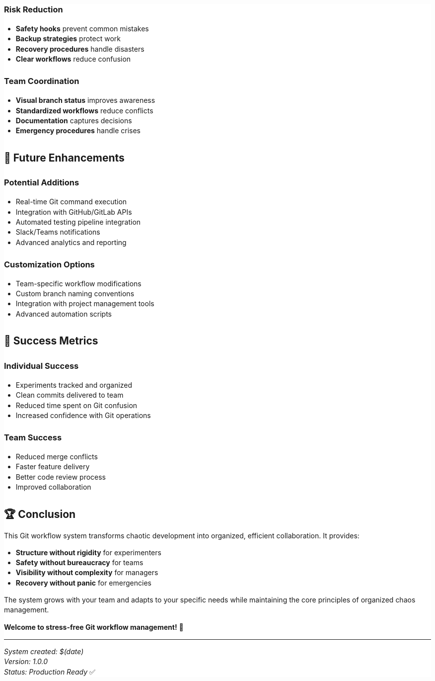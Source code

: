 ### **Risk Reduction**
- **Safety hooks** prevent common mistakes
- **Backup strategies** protect work
- **Recovery procedures** handle disasters
- **Clear workflows** reduce confusion

### **Team Coordination**
- **Visual branch status** improves awareness
- **Standardized workflows** reduce conflicts
- **Documentation** captures decisions
- **Emergency procedures** handle crises

## 🔮 Future Enhancements

### **Potential Additions**
- Real-time Git command execution
- Integration with GitHub/GitLab APIs
- Automated testing pipeline integration
- Slack/Teams notifications
- Advanced analytics and reporting

### **Customization Options**
- Team-specific workflow modifications
- Custom branch naming conventions
- Integration with project management tools
- Advanced automation scripts

## 🎯 Success Metrics

### **Individual Success**
- Experiments tracked and organized
- Clean commits delivered to team
- Reduced time spent on Git confusion
- Increased confidence with Git operations

### **Team Success**
- Reduced merge conflicts
- Faster feature delivery
- Better code review process
- Improved collaboration

## 🏆 Conclusion

This Git workflow system transforms chaotic development into organized, efficient collaboration. It provides:

- **Structure without rigidity** for experimenters
- **Safety without bureaucracy** for teams  
- **Visibility without complexity** for managers
- **Recovery without panic** for emergencies

The system grows with your team and adapts to your specific needs while maintaining the core principles of organized chaos management.

**Welcome to stress-free Git workflow management!** 🎉

---

*System created: $(date)*  
*Version: 1.0.0*  
*Status: Production Ready* ✅